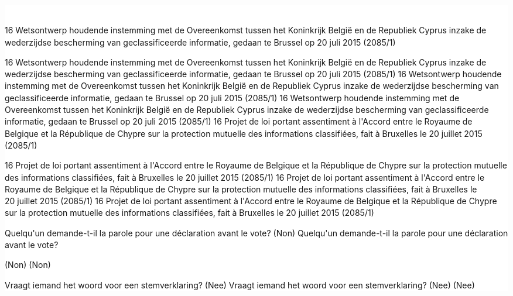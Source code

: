  
 

16 Wetsontwerp houdende
instemming met de Overeenkomst tussen het Koninkrijk België en de Republiek
Cyprus inzake de wederzijdse bescherming van geclassificeerde informatie,
gedaan te Brussel op 20 juli 2015 (2085/1)

16 Wetsontwerp houdende
instemming met de Overeenkomst tussen het Koninkrijk België en de Republiek
Cyprus inzake de wederzijdse bescherming van geclassificeerde informatie,
gedaan te Brussel op 20 juli 2015 (2085/1)
16 Wetsontwerp houdende
instemming met de Overeenkomst tussen het Koninkrijk België en de Republiek
Cyprus inzake de wederzijdse bescherming van geclassificeerde informatie,
gedaan te Brussel op 20 juli 2015 (2085/1)
16 Wetsontwerp houdende
instemming met de Overeenkomst tussen het Koninkrijk België en de Republiek
Cyprus inzake de wederzijdse bescherming van geclassificeerde informatie,
gedaan te Brussel op 20 juli 2015 (2085/1)
16 Projet de loi portant
assentiment à l'Accord entre le Royaume de Belgique et la République de Chypre
sur la protection mutuelle des informations classifiées, fait à Bruxelles le
20 juillet 2015 (2085/1)

16 Projet de loi portant
assentiment à l'Accord entre le Royaume de Belgique et la République de Chypre
sur la protection mutuelle des informations classifiées, fait à Bruxelles le
20 juillet 2015 (2085/1)
16 Projet de loi portant
assentiment à l'Accord entre le Royaume de Belgique et la République de Chypre
sur la protection mutuelle des informations classifiées, fait à Bruxelles le
20 juillet 2015 (2085/1)
16 Projet de loi portant
assentiment à l'Accord entre le Royaume de Belgique et la République de Chypre
sur la protection mutuelle des informations classifiées, fait à Bruxelles le
20 juillet 2015 (2085/1)
 
 

Quelqu'un demande-t-il la parole pour une
déclaration avant le vote? (Non)
Quelqu'un demande-t-il la parole pour une
déclaration avant le vote? 
 
(Non)
(Non)


Vraagt iemand het woord voor een
stemverklaring? (Nee)
Vraagt iemand het woord voor een
stemverklaring? (Nee)
 (Nee)
 
 
